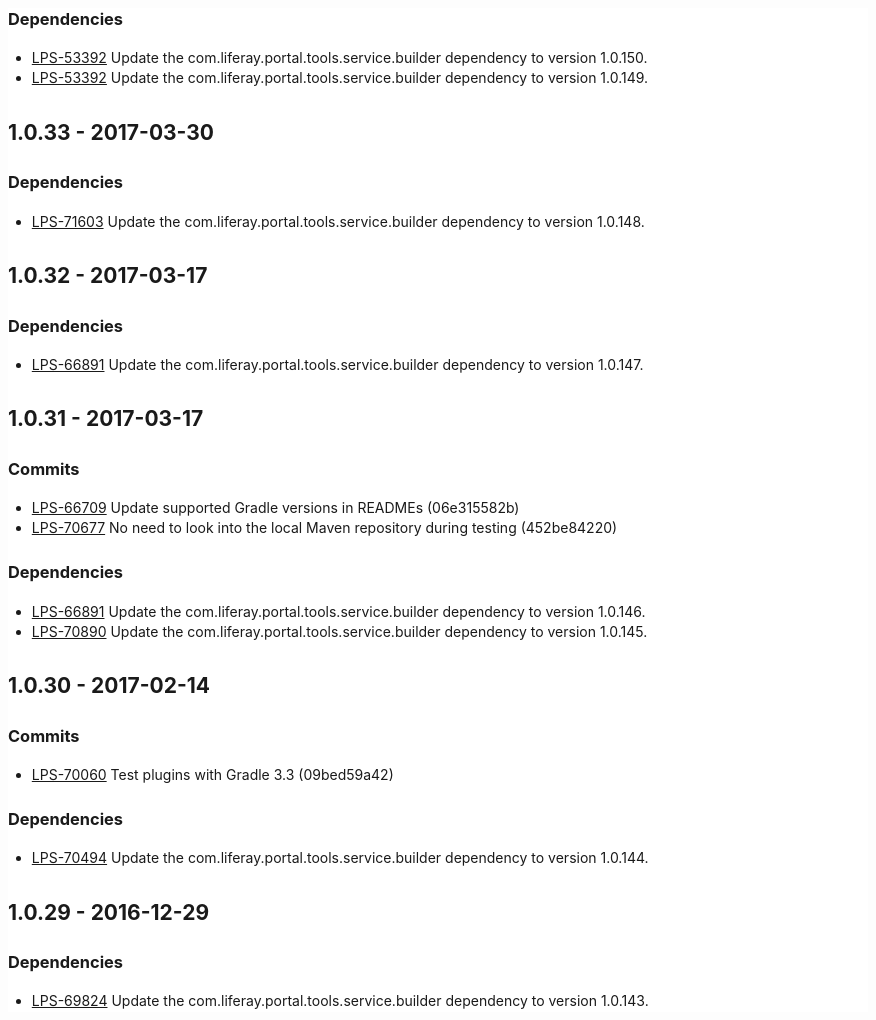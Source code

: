 ### Dependencies
- [LPS-53392] Update the com.liferay.portal.tools.service.builder dependency to
version 1.0.150.
- [LPS-53392] Update the com.liferay.portal.tools.service.builder dependency to
version 1.0.149.

## 1.0.33 - 2017-03-30

### Dependencies
- [LPS-71603] Update the com.liferay.portal.tools.service.builder dependency to
version 1.0.148.

## 1.0.32 - 2017-03-17

### Dependencies
- [LPS-66891] Update the com.liferay.portal.tools.service.builder dependency to
version 1.0.147.

## 1.0.31 - 2017-03-17

### Commits
- [LPS-66709] Update supported Gradle versions in READMEs (06e315582b)
- [LPS-70677] No need to look into the local Maven repository during testing
(452be84220)

### Dependencies
- [LPS-66891] Update the com.liferay.portal.tools.service.builder dependency to
version 1.0.146.
- [LPS-70890] Update the com.liferay.portal.tools.service.builder dependency to
version 1.0.145.

## 1.0.30 - 2017-02-14

### Commits
- [LPS-70060] Test plugins with Gradle 3.3 (09bed59a42)

### Dependencies
- [LPS-70494] Update the com.liferay.portal.tools.service.builder dependency to
version 1.0.144.

## 1.0.29 - 2016-12-29

### Dependencies
- [LPS-69824] Update the com.liferay.portal.tools.service.builder dependency to
version 1.0.143.


[LPS-41848]: https://issues.liferay.com/browse/LPS-41848
[LPS-51081]: https://issues.liferay.com/browse/LPS-51081
[LPS-51801]: https://issues.liferay.com/browse/LPS-51801
[LPS-52594]: https://issues.liferay.com/browse/LPS-52594
[LPS-53392]: https://issues.liferay.com/browse/LPS-53392
[LPS-55043]: https://issues.liferay.com/browse/LPS-55043
[LPS-55187]: https://issues.liferay.com/browse/LPS-55187
[LPS-57037]: https://issues.liferay.com/browse/LPS-57037
[LPS-58330]: https://issues.liferay.com/browse/LPS-58330
[LPS-58467]: https://issues.liferay.com/browse/LPS-58467
[LPS-58672]: https://issues.liferay.com/browse/LPS-58672
[LPS-59255]: https://issues.liferay.com/browse/LPS-59255
[LPS-59564]: https://issues.liferay.com/browse/LPS-59564
[LPS-60280]: https://issues.liferay.com/browse/LPS-60280
[LPS-60904]: https://issues.liferay.com/browse/LPS-60904
[LPS-61088]: https://issues.liferay.com/browse/LPS-61088
[LPS-61099]: https://issues.liferay.com/browse/LPS-61099
[LPS-61420]: https://issues.liferay.com/browse/LPS-61420
[LPS-61848]: https://issues.liferay.com/browse/LPS-61848
[LPS-62606]: https://issues.liferay.com/browse/LPS-62606
[LPS-62883]: https://issues.liferay.com/browse/LPS-62883
[LPS-63943]: https://issues.liferay.com/browse/LPS-63943
[LPS-64021]: https://issues.liferay.com/browse/LPS-64021
[LPS-64713]: https://issues.liferay.com/browse/LPS-64713
[LPS-64816]: https://issues.liferay.com/browse/LPS-64816
[LPS-64847]: https://issues.liferay.com/browse/LPS-64847
[LPS-64897]: https://issues.liferay.com/browse/LPS-64897
[LPS-64991]: https://issues.liferay.com/browse/LPS-64991
[LPS-65072]: https://issues.liferay.com/browse/LPS-65072
[LPS-65086]: https://issues.liferay.com/browse/LPS-65086
[LPS-65094]: https://issues.liferay.com/browse/LPS-65094
[LPS-65119]: https://issues.liferay.com/browse/LPS-65119
[LPS-65135]: https://issues.liferay.com/browse/LPS-65135
[LPS-65316]: https://issues.liferay.com/browse/LPS-65316
[LPS-65323]: https://issues.liferay.com/browse/LPS-65323
[LPS-65338]: https://issues.liferay.com/browse/LPS-65338
[LPS-65749]: https://issues.liferay.com/browse/LPS-65749
[LPS-65753]: https://issues.liferay.com/browse/LPS-65753
[LPS-65920]: https://issues.liferay.com/browse/LPS-65920
[LPS-66010]: https://issues.liferay.com/browse/LPS-66010
[LPS-66050]: https://issues.liferay.com/browse/LPS-66050
[LPS-66064]: https://issues.liferay.com/browse/LPS-66064
[LPS-66099]: https://issues.liferay.com/browse/LPS-66099
[LPS-66709]: https://issues.liferay.com/browse/LPS-66709
[LPS-66731]: https://issues.liferay.com/browse/LPS-66731
[LPS-66797]: https://issues.liferay.com/browse/LPS-66797
[LPS-66891]: https://issues.liferay.com/browse/LPS-66891
[LPS-67352]: https://issues.liferay.com/browse/LPS-67352
[LPS-67483]: https://issues.liferay.com/browse/LPS-67483
[LPS-67658]: https://issues.liferay.com/browse/LPS-67658
[LPS-67804]: https://issues.liferay.com/browse/LPS-67804
[LPS-68101]: https://issues.liferay.com/browse/LPS-68101
[LPS-68165]: https://issues.liferay.com/browse/LPS-68165
[LPS-68231]: https://issues.liferay.com/browse/LPS-68231
[LPS-68289]: https://issues.liferay.com/browse/LPS-68289
[LPS-68334]: https://issues.liferay.com/browse/LPS-68334
[LPS-68598]: https://issues.liferay.com/browse/LPS-68598
[LPS-68779]: https://issues.liferay.com/browse/LPS-68779
[LPS-68838]: https://issues.liferay.com/browse/LPS-68838
[LPS-68839]: https://issues.liferay.com/browse/LPS-68839
[LPS-68980]: https://issues.liferay.com/browse/LPS-68980
[LPS-69035]: https://issues.liferay.com/browse/LPS-69035
[LPS-69259]: https://issues.liferay.com/browse/LPS-69259
[LPS-69730]: https://issues.liferay.com/browse/LPS-69730
[LPS-69824]: https://issues.liferay.com/browse/LPS-69824
[LPS-70060]: https://issues.liferay.com/browse/LPS-70060
[LPS-70494]: https://issues.liferay.com/browse/LPS-70494
[LPS-70677]: https://issues.liferay.com/browse/LPS-70677
[LPS-70890]: https://issues.liferay.com/browse/LPS-70890
[LPS-71117]: https://issues.liferay.com/browse/LPS-71117
[LPS-71603]: https://issues.liferay.com/browse/LPS-71603
[LPS-71686]: https://issues.liferay.com/browse/LPS-71686
[LPS-71722]: https://issues.liferay.com/browse/LPS-71722
[LPS-71925]: https://issues.liferay.com/browse/LPS-71925
[LPS-72347]: https://issues.liferay.com/browse/LPS-72347
[LPS-72445]: https://issues.liferay.com/browse/LPS-72445
[LPS-72914]: https://issues.liferay.com/browse/LPS-72914
[LPS-73156]: https://issues.liferay.com/browse/LPS-73156
[LPS-73408]: https://issues.liferay.com/browse/LPS-73408
[LPS-73584]: https://issues.liferay.com/browse/LPS-73584
[LPS-73967]: https://issues.liferay.com/browse/LPS-73967
[LPS-74143]: https://issues.liferay.com/browse/LPS-74143
[LPS-74155]: https://issues.liferay.com/browse/LPS-74155
[LPS-74207]: https://issues.liferay.com/browse/LPS-74207
[LPS-74278]: https://issues.liferay.com/browse/LPS-74278
[LPS-74348]: https://issues.liferay.com/browse/LPS-74348
[LPS-74544]: https://issues.liferay.com/browse/LPS-74544
[LPS-74608]: https://issues.liferay.com/browse/LPS-74608
[LPS-74824]: https://issues.liferay.com/browse/LPS-74824
[LPS-75009]: https://issues.liferay.com/browse/LPS-75009
[LPS-75010]: https://issues.liferay.com/browse/LPS-75010
[LPS-75096]: https://issues.liferay.com/browse/LPS-75096
[LPS-75399]: https://issues.liferay.com/browse/LPS-75399
[LPS-75859]: https://issues.liferay.com/browse/LPS-75859
[LPS-76018]: https://issues.liferay.com/browse/LPS-76018
[LPS-76509]: https://issues.liferay.com/browse/LPS-76509
[LPS-76626]: https://issues.liferay.com/browse/LPS-76626
[LPS-76644]: https://issues.liferay.com/browse/LPS-76644
[LPS-77425]: https://issues.liferay.com/browse/LPS-77425
[LPS-77639]: https://issues.liferay.com/browse/LPS-77639
[LPS-77645]: https://issues.liferay.com/browse/LPS-77645
[LPS-78023]: https://issues.liferay.com/browse/LPS-78023
[LPS-78477]: https://issues.liferay.com/browse/LPS-78477
[LPS-78772]: https://issues.liferay.com/browse/LPS-78772
[LPS-78901]: https://issues.liferay.com/browse/LPS-78901
[LPS-78938]: https://issues.liferay.com/browse/LPS-78938
[LPS-78940]: https://issues.liferay.com/browse/LPS-78940
[LPS-78971]: https://issues.liferay.com/browse/LPS-78971
[LPS-79262]: https://issues.liferay.com/browse/LPS-79262
[LPS-79336]: https://issues.liferay.com/browse/LPS-79336
[LPS-79365]: https://issues.liferay.com/browse/LPS-79365
[LPS-79385]: https://issues.liferay.com/browse/LPS-79385
[LPS-79386]: https://issues.liferay.com/browse/LPS-79386
[LPS-79388]: https://issues.liferay.com/browse/LPS-79388
[LPS-79623]: https://issues.liferay.com/browse/LPS-79623
[LPS-79799]: https://issues.liferay.com/browse/LPS-79799
[LPS-79919]: https://issues.liferay.com/browse/LPS-79919
[LPS-80054]: https://issues.liferay.com/browse/LPS-80054
[LPS-80122]: https://issues.liferay.com/browse/LPS-80122
[LPS-80123]: https://issues.liferay.com/browse/LPS-80123
[LPS-80125]: https://issues.liferay.com/browse/LPS-80125
[LPS-80184]: https://issues.liferay.com/browse/LPS-80184
[LPS-80386]: https://issues.liferay.com/browse/LPS-80386
[LPS-80466]: https://issues.liferay.com/browse/LPS-80466
[LPS-80513]: https://issues.liferay.com/browse/LPS-80513
[LPS-80544]: https://issues.liferay.com/browse/LPS-80544
[LPS-80723]: https://issues.liferay.com/browse/LPS-80723
[LPS-80840]: https://issues.liferay.com/browse/LPS-80840
[LPS-80920]: https://issues.liferay.com/browse/LPS-80920
[LPS-80927]: https://issues.liferay.com/browse/LPS-80927
[LPS-81106]: https://issues.liferay.com/browse/LPS-81106
[LPS-81336]: https://issues.liferay.com/browse/LPS-81336
[LPS-81404]: https://issues.liferay.com/browse/LPS-81404
[LPS-81704]: https://issues.liferay.com/browse/LPS-81704
[LPS-81706]: https://issues.liferay.com/browse/LPS-81706
[LPS-82261]: https://issues.liferay.com/browse/LPS-82261
[LPS-82433]: https://issues.liferay.com/browse/LPS-82433
[LPS-82815]: https://issues.liferay.com/browse/LPS-82815
[LPS-82828]: https://issues.liferay.com/browse/LPS-82828
[LPS-83483]: https://issues.liferay.com/browse/LPS-83483
[LPS-83761]: https://issues.liferay.com/browse/LPS-83761
[LPS-84094]: https://issues.liferay.com/browse/LPS-84094
[LPS-84119]: https://issues.liferay.com/browse/LPS-84119
[LPS-84138]: https://issues.liferay.com/browse/LPS-84138
[LPS-84615]: https://issues.liferay.com/browse/LPS-84615
[LPS-84891]: https://issues.liferay.com/browse/LPS-84891
[LPS-85556]: https://issues.liferay.com/browse/LPS-85556
[LPS-85609]: https://issues.liferay.com/browse/LPS-85609
[LPS-85849]: https://issues.liferay.com/browse/LPS-85849
[LPS-86406]: https://issues.liferay.com/browse/LPS-86406
[LPS-86589]: https://issues.liferay.com/browse/LPS-86589
[LPS-86806]: https://issues.liferay.com/browse/LPS-86806
[LPS-86916]: https://issues.liferay.com/browse/LPS-86916
[LPS-87192]: https://issues.liferay.com/browse/LPS-87192
[LPS-87371]: https://issues.liferay.com/browse/LPS-87371
[LPS-87466]: https://issues.liferay.com/browse/LPS-87466
[LPS-88170]: https://issues.liferay.com/browse/LPS-88170
[LPS-88181]: https://issues.liferay.com/browse/LPS-88181
[LPS-88183]: https://issues.liferay.com/browse/LPS-88183
[LPS-88645]: https://issues.liferay.com/browse/LPS-88645
[LPS-88665]: https://issues.liferay.com/browse/LPS-88665
[LPS-88823]: https://issues.liferay.com/browse/LPS-88823
[LPS-89210]: https://issues.liferay.com/browse/LPS-89210
[LPS-89228]: https://issues.liferay.com/browse/LPS-89228
[LPS-89274]: https://issues.liferay.com/browse/LPS-89274
[LPS-89445]: https://issues.liferay.com/browse/LPS-89445
[LPS-89456]: https://issues.liferay.com/browse/LPS-89456
[LPS-89457]: https://issues.liferay.com/browse/LPS-89457
[LPS-89567]: https://issues.liferay.com/browse/LPS-89567
[LPS-89568]: https://issues.liferay.com/browse/LPS-89568
[LPS-89637]: https://issues.liferay.com/browse/LPS-89637
[LPS-89874]: https://issues.liferay.com/browse/LPS-89874
[LPS-90008]: https://issues.liferay.com/browse/LPS-90008
[LPS-90402]: https://issues.liferay.com/browse/LPS-90402
[LPS-90523]: https://issues.liferay.com/browse/LPS-90523
[LPS-91231]: https://issues.liferay.com/browse/LPS-91231
[LPS-91342]: https://issues.liferay.com/browse/LPS-91342
[LPS-91343]: https://issues.liferay.com/browse/LPS-91343
[LPS-91970]: https://issues.liferay.com/browse/LPS-91970
[LPS-92677]: https://issues.liferay.com/browse/LPS-92677
[LPS-92746]: https://issues.liferay.com/browse/LPS-92746
[LPS-93045]: https://issues.liferay.com/browse/LPS-93045
[LPS-95413]: https://issues.liferay.com/browse/LPS-95413
[LPS-95635]: https://issues.liferay.com/browse/LPS-95635
[LPS-96018]: https://issues.liferay.com/browse/LPS-96018
[LPS-96247]: https://issues.liferay.com/browse/LPS-96247
[LPS-96252]: https://issues.liferay.com/browse/LPS-96252
[LPS-96830]: https://issues.liferay.com/browse/LPS-96830
[LPS-97094]: https://issues.liferay.com/browse/LPS-97094
[LPS-97169]: https://issues.liferay.com/browse/LPS-97169
[LPS-99252]: https://issues.liferay.com/browse/LPS-99252
[LPS-99807]: https://issues.liferay.com/browse/LPS-99807
[LPS-100077]: https://issues.liferay.com/browse/LPS-100077
[LPS-100268]: https://issues.liferay.com/browse/LPS-100268
[LPS-100352]: https://issues.liferay.com/browse/LPS-100352
[LPS-100436]: https://issues.liferay.com/browse/LPS-100436
[LPS-100515]: https://issues.liferay.com/browse/LPS-100515
[LPS-100525]: https://issues.liferay.com/browse/LPS-100525
[LPS-100596]: https://issues.liferay.com/browse/LPS-100596
[LPS-101089]: https://issues.liferay.com/browse/LPS-101089
[LPS-101208]: https://issues.liferay.com/browse/LPS-101208
[LPS-101214]: https://issues.liferay.com/browse/LPS-101214
[LPS-101574]: https://issues.liferay.com/browse/LPS-101574
[LPS-101788]: https://issues.liferay.com/browse/LPS-101788
[LPS-102481]: https://issues.liferay.com/browse/LPS-102481
[LPS-102700]: https://issues.liferay.com/browse/LPS-102700
[LPS-102817]: https://issues.liferay.com/browse/LPS-102817
[LPS-103068]: https://issues.liferay.com/browse/LPS-103068
[LPS-103464]: https://issues.liferay.com/browse/LPS-103464
[LPS-103547]: https://issues.liferay.com/browse/LPS-103547
[LPS-103995]: https://issues.liferay.com/browse/LPS-103995
[LPS-104129]: https://issues.liferay.com/browse/LPS-104129
[LPS-104539]: https://issues.liferay.com/browse/LPS-104539
[LPS-104540]: https://issues.liferay.com/browse/LPS-104540
[LPS-104861]: https://issues.liferay.com/browse/LPS-104861
[LPS-105380]: https://issues.liferay.com/browse/LPS-105380
[LPS-106149]: https://issues.liferay.com/browse/LPS-106149
[LPS-106333]: https://issues.liferay.com/browse/LPS-106333
[LPS-106397]: https://issues.liferay.com/browse/LPS-106397
[LPS-106522]: https://issues.liferay.com/browse/LPS-106522
[LPS-106662]: https://issues.liferay.com/browse/LPS-106662
[LPS-106666]: https://issues.liferay.com/browse/LPS-106666
[LPS-108120]: https://issues.liferay.com/browse/LPS-108120
[LPS-108328]: https://issues.liferay.com/browse/LPS-108328
[LPS-108386]: https://issues.liferay.com/browse/LPS-108386
[LPS-109743]: https://issues.liferay.com/browse/LPS-109743
[LPS-110283]: https://issues.liferay.com/browse/LPS-110283
[LPS-110414]: https://issues.liferay.com/browse/LPS-110414
[LPS-110422]: https://issues.liferay.com/browse/LPS-110422
[LPS-111193]: https://issues.liferay.com/browse/LPS-111193
[LPS-111896]: https://issues.liferay.com/browse/LPS-111896
[LPS-112226]: https://issues.liferay.com/browse/LPS-112226
[LPS-112857]: https://issues.liferay.com/browse/LPS-112857
[LPS-113024]: https://issues.liferay.com/browse/LPS-113024
[LPS-113624]: https://issues.liferay.com/browse/LPS-113624
[LPS-115020]: https://issues.liferay.com/browse/LPS-115020
[LPS-115687]: https://issues.liferay.com/browse/LPS-115687
[LPS-116049]: https://issues.liferay.com/browse/LPS-116049
[LRDOCS-2547]: https://issues.liferay.com/browse/LRDOCS-2547
[LRDOCS-4319]: https://issues.liferay.com/browse/LRDOCS-4319
[LRDOCS-5050]: https://issues.liferay.com/browse/LRDOCS-5050
[LRDOCS-5776]: https://issues.liferay.com/browse/LRDOCS-5776
[LRDOCS-6300]: https://issues.liferay.com/browse/LRDOCS-6300
[LRQA-54214]: https://issues.liferay.com/browse/LRQA-54214
